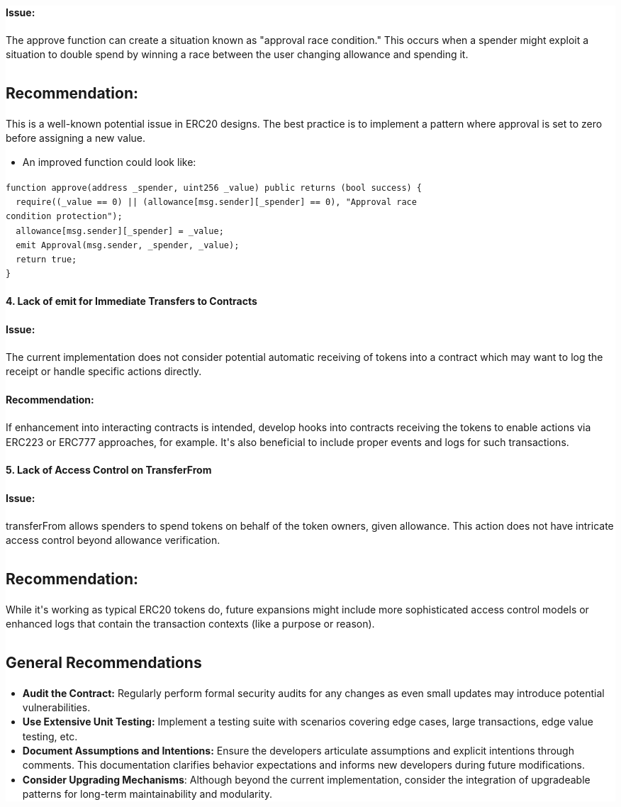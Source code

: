 #### **Issue:**

The approve function can create a situation known as "approval race condition." This occurs when a spender might exploit a situation to double spend by winning a race between the user changing allowance and spending it.

## **Recommendation:**

This is a well-known potential issue in ERC20 designs. The best practice is to implement a pattern where approval is set to zero before assigning a new value.

- An improved function could look like:

```
function approve(address _spender, uint256 _value) public returns (bool success) {
  require((_value == 0) || (allowance[msg.sender][_spender] == 0), "Approval race
condition protection");
  allowance[msg.sender][_spender] = _value;
  emit Approval(msg.sender, _spender, _value);
  return true;
}
```
#### 4. **Lack of emit for Immediate Transfers to Contracts**

#### **Issue:**

The current implementation does not consider potential automatic receiving of tokens into a contract which may want to log the receipt or handle specific actions directly.

#### **Recommendation:**

If enhancement into interacting contracts is intended, develop hooks into contracts receiving the tokens to enable actions via ERC223 or ERC777 approaches, for example. It's also beneficial to include proper events and logs for such transactions.

#### 5. **Lack of Access Control on TransferFrom**

#### **Issue:**

transferFrom allows spenders to spend tokens on behalf of the token owners, given allowance. This action does not have intricate access control beyond allowance verification.

## **Recommendation:**

While it's working as typical ERC20 tokens do, future expansions might include more sophisticated access control models or enhanced logs that contain the transaction contexts (like a purpose or reason).

## **General Recommendations**

- **Audit the Contract:** Regularly perform formal security audits for any changes as even small updates may introduce potential vulnerabilities.
- **Use Extensive Unit Testing:** Implement a testing suite with scenarios covering edge cases, large transactions, edge value testing, etc.
- **Document Assumptions and Intentions:** Ensure the developers articulate assumptions and explicit intentions through comments. This documentation clarifies behavior expectations and informs new developers during future modifications.
- **Consider Upgrading Mechanisms**: Although beyond the current implementation, consider the integration of upgradeable patterns for long-term maintainability and modularity.
